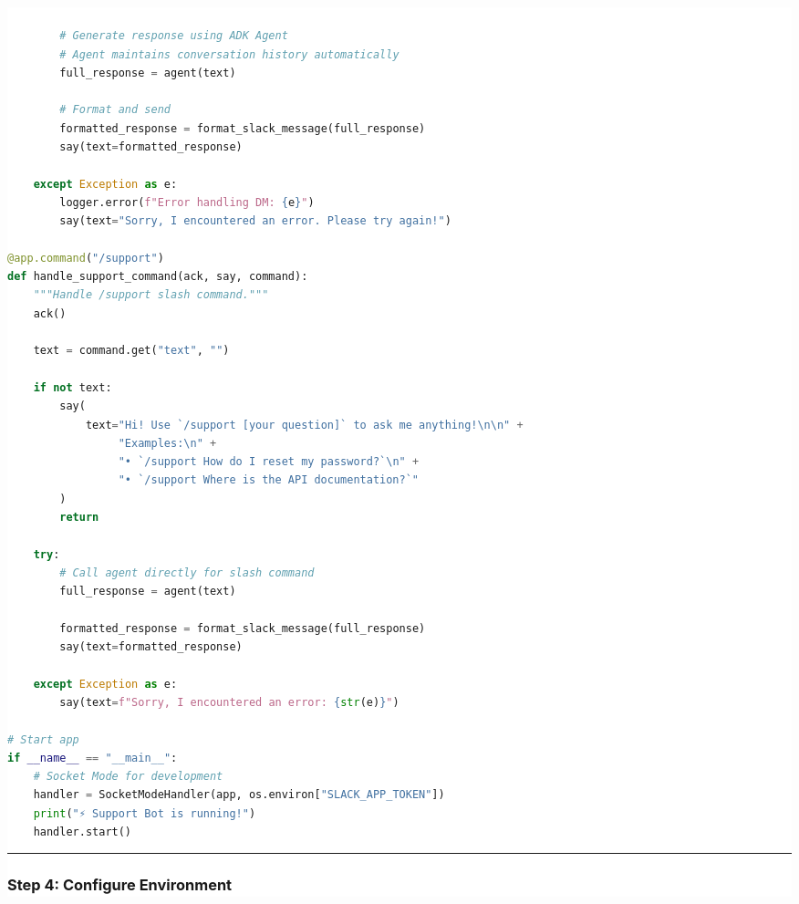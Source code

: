 ```python
        
        # Generate response using ADK Agent
        # Agent maintains conversation history automatically
        full_response = agent(text)
        
        # Format and send
        formatted_response = format_slack_message(full_response)
        say(text=formatted_response)
        
    except Exception as e:
        logger.error(f"Error handling DM: {e}")
        say(text="Sorry, I encountered an error. Please try again!")

@app.command("/support")
def handle_support_command(ack, say, command):
    """Handle /support slash command."""
    ack()
    
    text = command.get("text", "")
    
    if not text:
        say(
            text="Hi! Use `/support [your question]` to ask me anything!\n\n" +
                 "Examples:\n" +
                 "• `/support How do I reset my password?`\n" +
                 "• `/support Where is the API documentation?`"
        )
        return
    
    try:
        # Call agent directly for slash command
        full_response = agent(text)
        
        formatted_response = format_slack_message(full_response)
        say(text=formatted_response)
        
    except Exception as e:
        say(text=f"Sorry, I encountered an error: {str(e)}")

# Start app
if __name__ == "__main__":
    # Socket Mode for development
    handler = SocketModeHandler(app, os.environ["SLACK_APP_TOKEN"])
    print("⚡️ Support Bot is running!")
    handler.start()
```

---

### Step 4: Configure Environment
